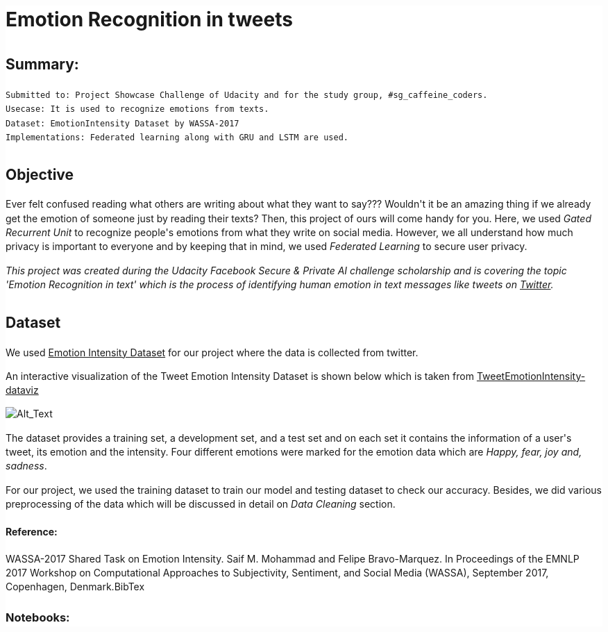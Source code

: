 # Emotion Recognition in tweets
## Summary:
```
Submitted to: Project Showcase Challenge of Udacity and for the study group, #sg_caffeine_coders.
Usecase: It is used to recognize emotions from texts. 
Dataset: EmotionIntensity Dataset by WASSA-2017
Implementations: Federated learning along with GRU and LSTM are used.
```

## Objective 
Ever felt confused reading what others are writing about what they want to say??? Wouldn't it be an amazing thing if we already get the emotion of someone just by reading their texts? Then, this project of ours will come handy for you. Here, we used *Gated Recurrent Unit* to recognize people's emotions from what they write on social media. However, we all understand how much privacy is important to everyone and by keeping that in mind, we used *Federated Learning* to secure user privacy. 

*This project was created during the Udacity Facebook Secure & Private AI challenge scholarship and is covering the topic 'Emotion Recognition in text'
which is the process of identifying human emotion in text messages like tweets on [Twitter](https://twitter.com/home).*






## Dataset
We used 
[Emotion Intensity Dataset](http://saifmohammad.com/WebPages/EmotionIntensity-SharedTask.html) for our project where the data is collected from twitter.

An interactive visualization of the Tweet Emotion Intensity Dataset is shown below which is taken from [TweetEmotionIntensity-dataviz](http://saifmohammad.com/WebPages/TweetEmotionIntensity-dataviz.html)

![Alt_Text](https://github.com/rupaai/caffeine_coders_emotion_recognition/blob/master/Emotion_Intensity_Dashboard.png "TweetEmotionIntensity-dataviz")

The dataset provides a training set, a development set, and a test set and on each set it contains the information of a user's tweet, its emotion and the intensity. Four different emotions were marked for the emotion data which are *Happy, fear, joy and, sadness*.

For our project, we used the training dataset to train our model and testing dataset to check our accuracy. Besides, we did various preprocessing of the data which will be discussed in detail on *Data Cleaning* section.

#### Reference:
WASSA-2017 Shared Task on Emotion Intensity. Saif M. Mohammad and Felipe Bravo-Marquez. In Proceedings of the EMNLP 2017 Workshop on Computational Approaches to Subjectivity, Sentiment, and Social Media (WASSA), September 2017, Copenhagen, Denmark.BibTex

### Notebooks:
